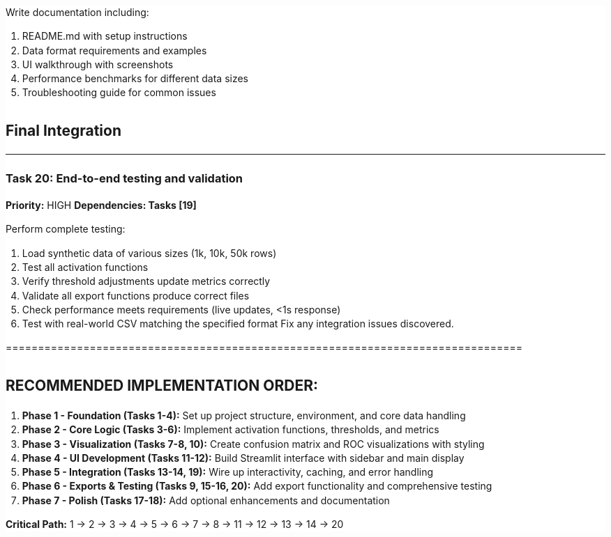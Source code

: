 
Write documentation including:
1. README.md with setup instructions
2. Data format requirements and examples
3. UI walkthrough with screenshots
4. Performance benchmarks for different data sizes
5. Troubleshooting guide for common issues


## Final Integration
----------------------------------------

### Task 20: End-to-end testing and validation
**Priority:** HIGH
**Dependencies: Tasks [19]**


Perform complete testing:
1. Load synthetic data of various sizes (1k, 10k, 50k rows)
2. Test all activation functions
3. Verify threshold adjustments update metrics correctly
4. Validate all export functions produce correct files
5. Check performance meets requirements (live updates, <1s response)
6. Test with real-world CSV matching the specified format
Fix any integration issues discovered.


================================================================================
## RECOMMENDED IMPLEMENTATION ORDER:

1. **Phase 1 - Foundation (Tasks 1-4):** Set up project structure, environment, and core data handling
2. **Phase 2 - Core Logic (Tasks 3-6):** Implement activation functions, thresholds, and metrics
3. **Phase 3 - Visualization (Tasks 7-8, 10):** Create confusion matrix and ROC visualizations with styling
4. **Phase 4 - UI Development (Tasks 11-12):** Build Streamlit interface with sidebar and main display
5. **Phase 5 - Integration (Tasks 13-14, 19):** Wire up interactivity, caching, and error handling
6. **Phase 6 - Exports & Testing (Tasks 9, 15-16, 20):** Add export functionality and comprehensive testing
7. **Phase 7 - Polish (Tasks 17-18):** Add optional enhancements and documentation

**Critical Path:** 1 → 2 → 3 → 4 → 5 → 6 → 7 → 8 → 11 → 12 → 13 → 14 → 20
